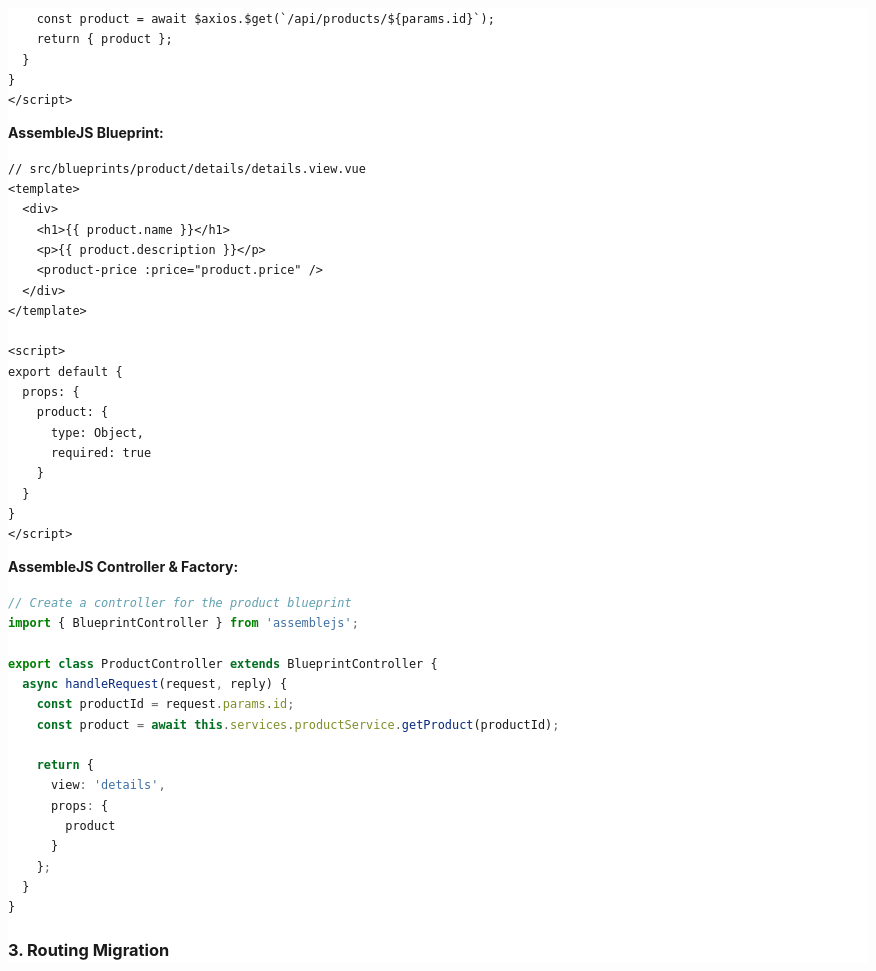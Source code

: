```vue
    const product = await $axios.$get(`/api/products/${params.id}`);
    return { product };
  }
}
</script>
```

**AssembleJS Blueprint:**
```tsx
// src/blueprints/product/details/details.view.vue
<template>
  <div>
    <h1>{{ product.name }}</h1>
    <p>{{ product.description }}</p>
    <product-price :price="product.price" />
  </div>
</template>

<script>
export default {
  props: {
    product: {
      type: Object,
      required: true
    }
  }
}
</script>
```

**AssembleJS Controller & Factory:**
```typescript
// Create a controller for the product blueprint
import { BlueprintController } from 'assemblejs';

export class ProductController extends BlueprintController {
  async handleRequest(request, reply) {
    const productId = request.params.id;
    const product = await this.services.productService.getProduct(productId);
    
    return {
      view: 'details',
      props: {
        product
      }
    };
  }
}
```

### 3. Routing Migration
